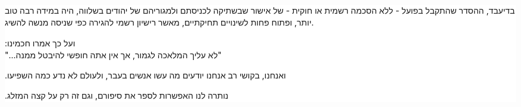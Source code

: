 <span dir="rtl">בדיעבד, ההסדר שהתקבל בפועל - ללא הסכמה רשמית או חוקית -
של אישור שבשתיקה לכניסתם ולמגוריהם של יהודים בשלווה, היה במידה רבה טוב
יותר, ופתוח פחות לשינויים תחיקתיים, מאשר רישיון רשמי להגירה כפי שניסה
מנשה להשיג</span>.

<span dir="rtl">ועל כך אמרו חכמינו:  
"לא עליך המלאכה לגמור, אך אין אתה חופשי להיבטל ממנה..."</span>

<span dir="rtl">ואנחנו, בקושי רב אנחנו יודעים מה עשו אנשים בעבר, ולעולם
לא נדע כמה השפיעו.</span>

<span dir="rtl">נותרה לנו האפשרות לספר את סיפורם, וגם זה רק על קצה
המזלג.</span>

